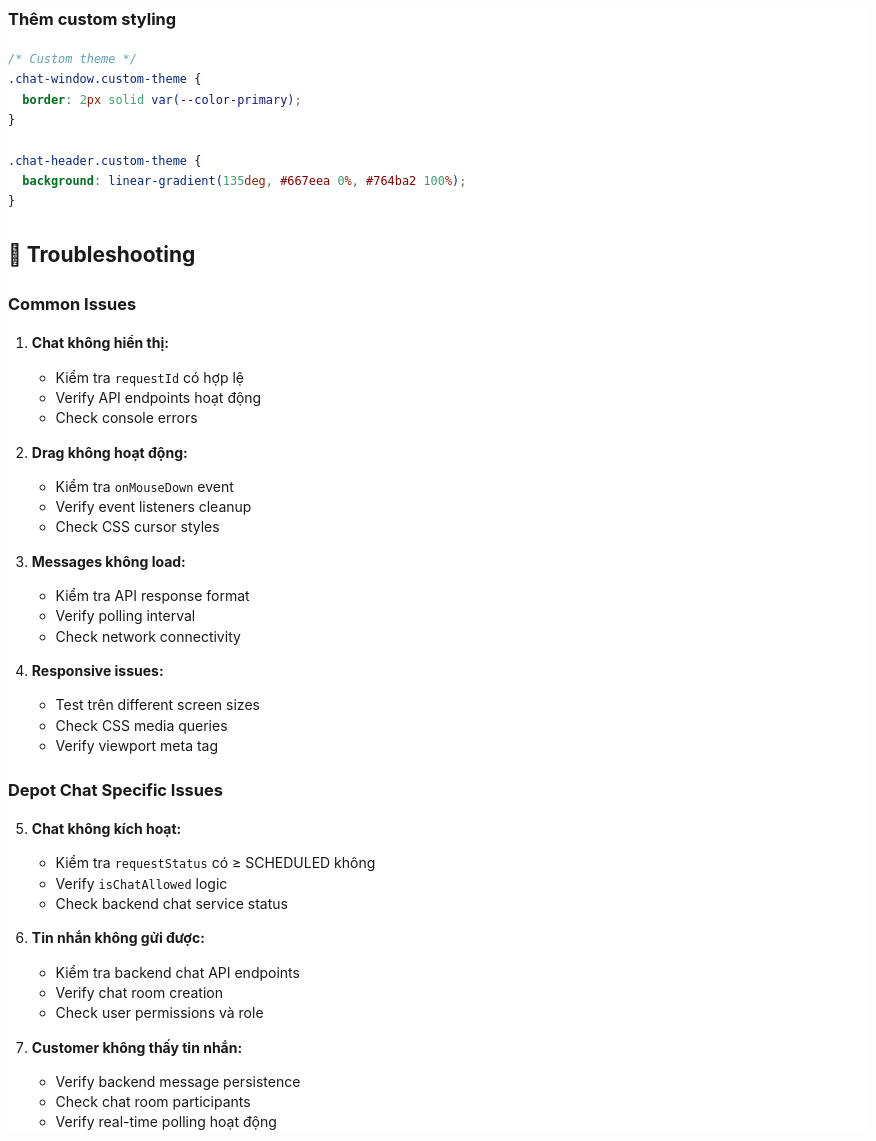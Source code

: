 ### Thêm custom styling
```css
/* Custom theme */
.chat-window.custom-theme {
  border: 2px solid var(--color-primary);
}

.chat-header.custom-theme {
  background: linear-gradient(135deg, #667eea 0%, #764ba2 100%);
}
```

## 🐛 Troubleshooting

### Common Issues

1. **Chat không hiển thị:**
   - Kiểm tra `requestId` có hợp lệ
   - Verify API endpoints hoạt động
   - Check console errors

2. **Drag không hoạt động:**
   - Kiểm tra `onMouseDown` event
   - Verify event listeners cleanup
   - Check CSS cursor styles

3. **Messages không load:**
   - Kiểm tra API response format
   - Verify polling interval
   - Check network connectivity

4. **Responsive issues:**
   - Test trên different screen sizes
   - Check CSS media queries
   - Verify viewport meta tag

### Depot Chat Specific Issues

5. **Chat không kích hoạt:**
   - Kiểm tra `requestStatus` có ≥ SCHEDULED không
   - Verify `isChatAllowed` logic
   - Check backend chat service status

6. **Tin nhắn không gửi được:**
   - Kiểm tra backend chat API endpoints
   - Verify chat room creation
   - Check user permissions và role

7. **Customer không thấy tin nhắn:**
   - Verify backend message persistence
   - Check chat room participants
   - Verify real-time polling hoạt động
